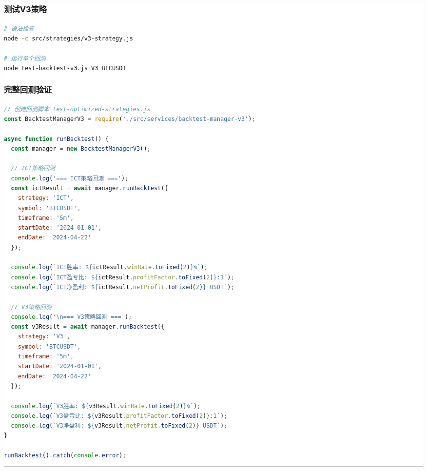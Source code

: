 ### 测试V3策略

```bash
# 语法检查
node -c src/strategies/v3-strategy.js

# 运行单个回测
node test-backtest-v3.js V3 BTCUSDT
```

### 完整回测验证

```javascript
// 创建回测脚本 test-optimized-strategies.js
const BacktestManagerV3 = require('./src/services/backtest-manager-v3');

async function runBacktest() {
  const manager = new BacktestManagerV3();
  
  // ICT策略回测
  console.log('=== ICT策略回测 ===');
  const ictResult = await manager.runBacktest({
    strategy: 'ICT',
    symbol: 'BTCUSDT',
    timeframe: '5m',
    startDate: '2024-01-01',
    endDate: '2024-04-22'
  });
  
  console.log(`ICT胜率: ${ictResult.winRate.toFixed(2)}%`);
  console.log(`ICT盈亏比: ${ictResult.profitFactor.toFixed(2)}:1`);
  console.log(`ICT净盈利: ${ictResult.netProfit.toFixed(2)} USDT`);
  
  // V3策略回测
  console.log('\n=== V3策略回测 ===');
  const v3Result = await manager.runBacktest({
    strategy: 'V3',
    symbol: 'BTCUSDT',
    timeframe: '5m',
    startDate: '2024-01-01',
    endDate: '2024-04-22'
  });
  
  console.log(`V3胜率: ${v3Result.winRate.toFixed(2)}%`);
  console.log(`V3盈亏比: ${v3Result.profitFactor.toFixed(2)}:1`);
  console.log(`V3净盈利: ${v3Result.netProfit.toFixed(2)} USDT`);
}

runBacktest().catch(console.error);
```

---
